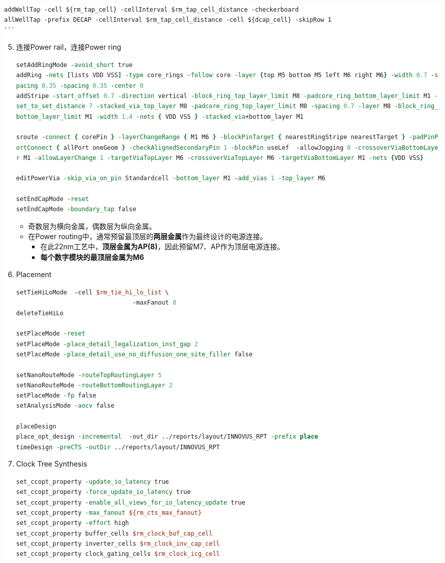 	addWellTap -cell ${rm_tap_cell} -cellInterval $rm_tap_cell_distance -checkerboard
	allWellTap -prefix DECAP -cellInterval $rm_tap_cell_distance -cell ${dcap_cell} -skipRow 1
	```

5. 连接Power rail，连接Power ring
	```tcl
	setAddRingMode -avoid_short true
	addRing -nets [lists VDD VSS] -type core_rings -follow core -layer {top M5 bottom M5 left M6 right M6} -width 0.7 -spacing 0.35 -spacing 0.35 -center 0
	addStripe -start_offset 0.7 -direction vertical -block_ring_top_layer_limit M8 -padcore_ring_bottom_layer_limit M1 -set_to_set_distance 7 -stacked_via_top_layer M8 -padcore_ring_top_layer_limit M8 -spacing 0.7 -layer M8 -block_ring_bottom_layer_limit M1 -width 1.4 -nets { VDD VSS } -stacked_via+bottom_layer M1
	
	sroute -connect { corePin } -layerChangeRange { M1 M6 } -blockPinTarget { nearestRingStripe nearestTarget } -padPinPortConnect { allPort oneGeom } -checkAlignedSecondaryPin 1 -blockPin useLef  -allowJogging 0 -crossoverViaBottomLayer M1 -allowLayerChange 1 -targetViaTopLayer M6 -crossoverViaTopLayer M6 -targetViaBottomLayer M1 -nets {VDD VSS}
	
	editPowerVia -skip_via_on_pin Standardcell -bottom_layer M1 -add_vias 1 -top_layer M6
	
	setEndCapMode -reset
	setEndCapMode -boundary_tap false
	```

	* 奇数层为横向金属，偶数层为纵向金属。
	* 在Power routing中，通常预留最顶层的**两层金属**作为最终设计的电源连接。
		* 在此22nm工艺中，**顶层金属为AP(8)**，因此预留M7、AP作为顶层电源连接。
		* **每个数字模块的最顶层金属为M6**

6. Placement
	```tcl
	setTieHiLoMode  -cell $rm_tie_hi_lo_list \
									-maxFanout 8
	deleteTieHiLo
	
	setPlaceMode -reset
	setPlaceMode -place_detail_legalization_inst_gap 2
	setPlaceMode -place_detail_use_no_diffusion_one_site_filler false
	
	setNanoRouteMode -routeTopRoutingLayer 5
	setNanoRouteMode -routeBottomRoutingLayer 2
	setPlaceMode -fp false
	setAnalysisMode -aocv false
	
	placeDesign
	place_opt_design -incremental  -out_dir ../reports/layout/INNOVUS_RPT -prefix place
	timeDesign -preCTS -outDir ../reports/layout/INNOVUS_RPT
	```

7. Clock Tree Synthesis
	```tcl
	set_ccopt_property -update_io_latency true
	set_ccopt_property -force_update_io_latency true
	set_ccopt_property -enable_all_views_for_io_latency_update true
	set_ccopt_property -max_fanout ${rm_cts_max_fanout}
	set_ccopt_property -effort high
	set_ccopt_property buffer_cells $rm_clock_buf_cap_cell
	set_ccopt_property inverter_cells $rm_clock_inv_cap_cell
	set_ccopt_property clock_gating_cells $rm_clock_icg_cell
	

[IMPSP-9099:solution]: https://community.cadence.com/cadence_technology_forums/f/digital-implementation/57299/error-impsp-9099-scan-chains-exist-in-this-design-but-are-not-defined-for-xx-flops